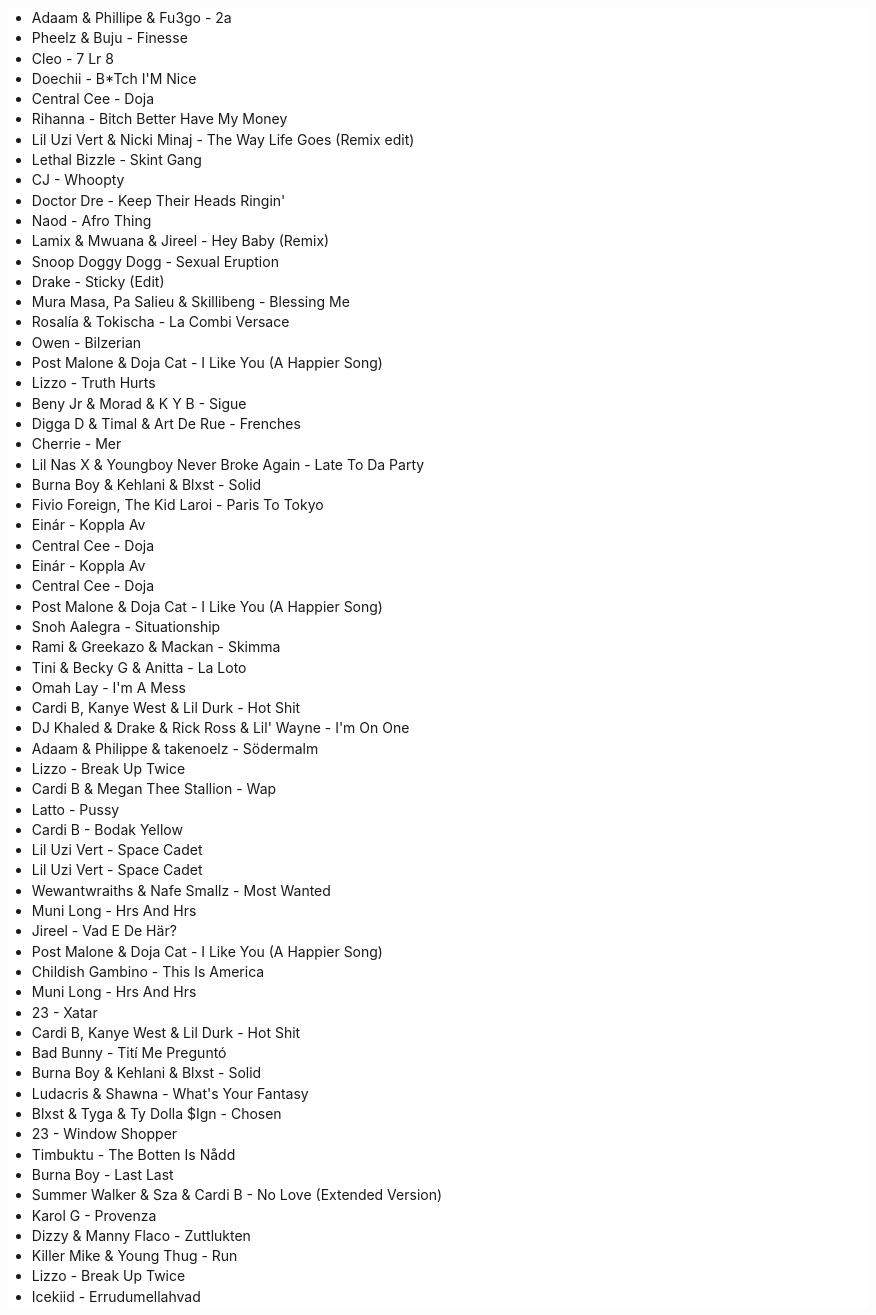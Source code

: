 - Adaam & Phillipe & Fu3go - 2a
- Pheelz & Buju - Finesse
- Cleo - 7 Lr 8
- Doechii - B*Tch I'M Nice
- Central Cee - Doja
- Rihanna - Bitch Better Have My Money
- Lil Uzi Vert & Nicki Minaj - The Way Life Goes (Remix edit)
- Lethal Bizzle - Skint Gang
- CJ - Whoopty
- Doctor Dre - Keep Their Heads Ringin'
- Naod - Afro Thing
- Lamix & Mwuana & Jireel - Hey Baby (Remix)
- Snoop Doggy Dogg - Sexual Eruption
- Drake - Sticky (Edit)
- Mura Masa, Pa Salieu & Skillibeng - Blessing Me
- Rosalía & Tokischa - La Combi Versace
- Owen - Bilzerian
- Post Malone & Doja Cat - I Like You (A Happier Song)
- Lizzo - Truth Hurts
- Beny Jr & Morad & K Y B - Sigue
- Digga D & Timal & Art De Rue - Frenches
- Cherrie - Mer
- Lil Nas X & Youngboy Never Broke Again - Late To Da Party
- Burna Boy & Kehlani & Blxst - Solid
- Fivio Foreign, The Kid Laroi - Paris To Tokyo
- Einár - Koppla Av
- Central Cee - Doja
- Einár - Koppla Av
- Central Cee - Doja
- Post Malone & Doja Cat - I Like You (A Happier Song)
- Snoh Aalegra - Situationship
- Rami & Greekazo & Mackan - Skimma
- Tini & Becky G & Anitta - La Loto
- Omah Lay - I'm A Mess
- Cardi B, Kanye West & Lil Durk - Hot Shit
- DJ Khaled & Drake & Rick Ross & Lil' Wayne - I'm On One
- Adaam & Philippe & takenoelz - Södermalm
- Lizzo - Break Up Twice
- Cardi B & Megan Thee Stallion - Wap
- Latto - Pussy
- Cardi B - Bodak Yellow
- Lil Uzi Vert - Space Cadet
- Lil Uzi Vert - Space Cadet
- Wewantwraiths & Nafe Smallz - Most Wanted
- Muni Long - Hrs And Hrs
- Jireel - Vad E De Här?
- Post Malone & Doja Cat - I Like You (A Happier Song)
- Childish Gambino - This Is America
- Muni Long - Hrs And Hrs
- 23 - Xatar
- Cardi B, Kanye West & Lil Durk - Hot Shit
- Bad Bunny - Tití Me Preguntó
- Burna Boy & Kehlani & Blxst - Solid
- Ludacris & Shawna - What's Your Fantasy
- Blxst & Tyga & Ty Dolla $Ign - Chosen
- 23 - Window Shopper
- Timbuktu - The Botten Is Nådd
- Burna Boy - Last Last
- Summer Walker & Sza & Cardi B - No Love (Extended Version)
- Karol G - Provenza
- Dizzy & Manny Flaco - Zuttlukten
- Killer Mike & Young Thug - Run
- Lizzo - Break Up Twice
- Icekiid - Errudumellahvad